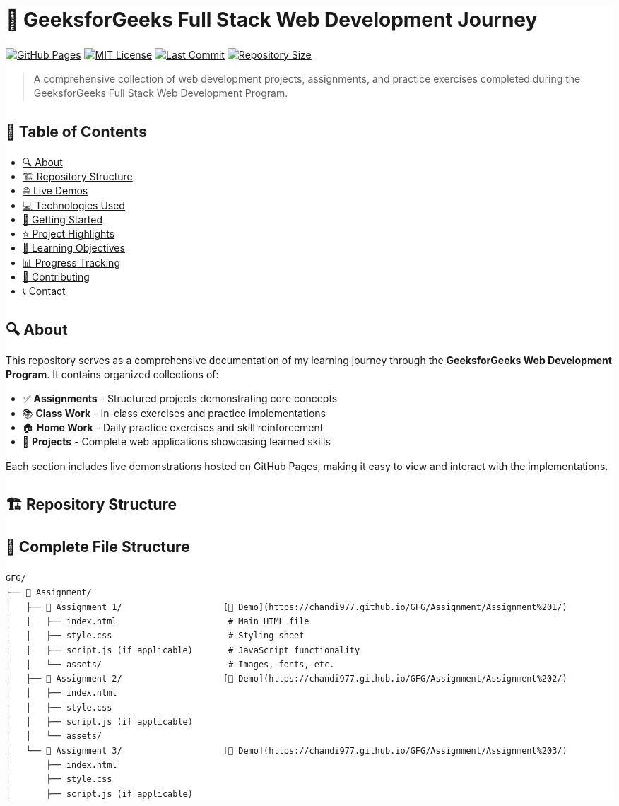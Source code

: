 # 🚀 GeeksforGeeks Full Stack Web Development Journey

[![GitHub Pages](https://img.shields.io/badge/GitHub-Pages-brightgreen?logo=github)](https://chandi977.github.io/GFG/)
[![MIT License](https://img.shields.io/badge/License-MIT-yellow.svg)](LICENSE)
[![Last Commit](https://img.shields.io/github/last-commit/Chandi977/GFG)](https://github.com/Chandi977/GFG/commits/main)
[![Repository Size](https://img.shields.io/github/repo-size/Chandi977/GFG)](https://github.com/Chandi977/GFG)

> A comprehensive collection of web development projects, assignments, and practice exercises completed during the GeeksforGeeks Full Stack Web Development Program.

## 📑 Table of Contents

- [🔍 About](#-about)
- [🏗️ Repository Structure](#%EF%B8%8F-repository-structure)
- [🌐 Live Demos](#-live-demos)
- [💻 Technologies Used](#-technologies-used)
- [🚀 Getting Started](#-getting-started)
- [⭐ Project Highlights](#-project-highlights)
- [🎯 Learning Objectives](#-learning-objectives)
- [📊 Progress Tracking](#-progress-tracking)
- [🤝 Contributing](#-contributing)
- [📞 Contact](#-contact)

## 🔍 About

This repository serves as a comprehensive documentation of my learning journey through the **GeeksforGeeks Web Development Program**. It contains organized collections of:

- ✅ **Assignments** - Structured projects demonstrating core concepts
- 📚 **Class Work** - In-class exercises and practice implementations
- 🏠 **Home Work** - Daily practice exercises and skill reinforcement
- 🚀 **Projects** - Complete web applications showcasing learned skills

Each section includes live demonstrations hosted on GitHub Pages, making it easy to view and interact with the implementations.

## 🏗️ Repository Structure

## 📁 Complete File Structure

```
GFG/
├── 📁 Assignment/
│   ├── 📁 Assignment 1/                    [🔗 Demo](https://chandi977.github.io/GFG/Assignment/Assignment%201/)
│   │   ├── index.html                      # Main HTML file
│   │   ├── style.css                       # Styling sheet
│   │   ├── script.js (if applicable)       # JavaScript functionality
│   │   └── assets/                         # Images, fonts, etc.
│   ├── 📁 Assignment 2/                    [🔗 Demo](https://chandi977.github.io/GFG/Assignment/Assignment%202/)
│   │   ├── index.html
│   │   ├── style.css
│   │   ├── script.js (if applicable)
│   │   └── assets/
│   └── 📁 Assignment 3/                    [🔗 Demo](https://chandi977.github.io/GFG/Assignment/Assignment%203/)
│       ├── index.html
│       ├── style.css
│       ├── script.js (if applicable)
```
